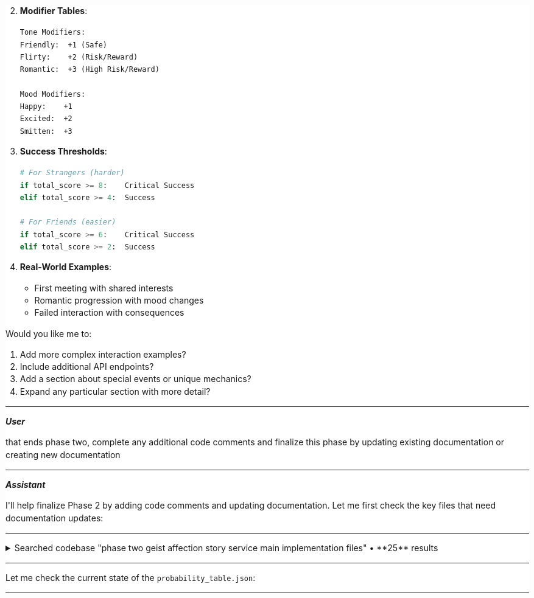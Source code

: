 2. **Modifier Tables**:
   ```
   Tone Modifiers:
   Friendly:  +1 (Safe)
   Flirty:    +2 (Risk/Reward)
   Romantic:  +3 (High Risk/Reward)
   
   Mood Modifiers:
   Happy:    +1
   Excited:  +2
   Smitten:  +3
   ```

3. **Success Thresholds**:
   ```python
   # For Strangers (harder)
   if total_score >= 8:    Critical Success
   elif total_score >= 4:  Success
   
   # For Friends (easier)
   if total_score >= 6:    Critical Success
   elif total_score >= 2:  Success
   ```

4. **Real-World Examples**:
   - First meeting with shared interests
   - Romantic progression with mood changes
   - Failed interaction with consequences

Would you like me to:
1. Add more complex interaction examples?
2. Include additional API endpoints?
3. Add a section about special events or unique mechanics?
4. Expand any particular section with more detail?

---

_**User**_

that ends phase two, complete any additional code comments and finalize this phase by updating existing documentation or creating new documentation

---

_**Assistant**_

I'll help finalize Phase 2 by adding code comments and updating documentation. Let me first check the key files that need documentation updates:

---

<details><summary>Searched codebase "phase two geist affection story service main implementation files" • **25** results</summary></details>

---

Let me check the current state of the `probability_table.json`:

---